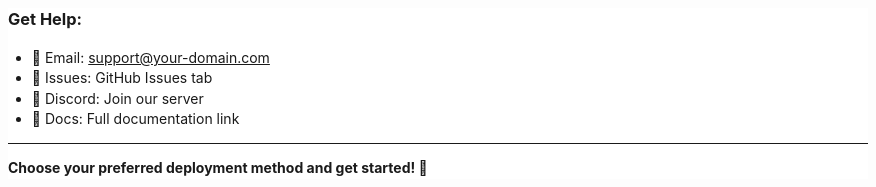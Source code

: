 ### Get Help:
- 📧 Email: support@your-domain.com
- 🐛 Issues: GitHub Issues tab
- 💬 Discord: Join our server
- 📖 Docs: Full documentation link

---

**Choose your preferred deployment method and get started! 🚀**

